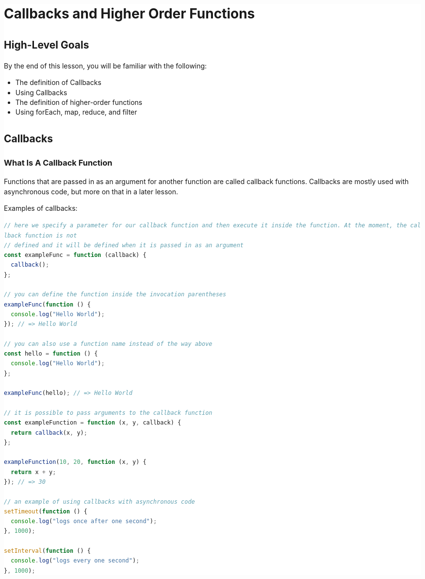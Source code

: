 # Callbacks and Higher Order Functions

## High-Level Goals

By the end of this lesson, you will be familiar with the following:

- The definition of Callbacks
- Using Callbacks
- The definition of higher-order functions
- Using forEach, map, reduce, and filter

## Callbacks

### What Is A Callback Function

Functions that are passed in as an argument for another function are called callback functions. Callbacks are mostly used with asynchronous code, but more on that in a later lesson.

Examples of callbacks:

```javascript
// here we specify a parameter for our callback function and then execute it inside the function. At the moment, the callback function is not
// defined and it will be defined when it is passed in as an argument
const exampleFunc = function (callback) {
  callback();
};

// you can define the function inside the invocation parentheses
exampleFunc(function () {
  console.log("Hello World");
}); // => Hello World

// you can also use a function name instead of the way above
const hello = function () {
  console.log("Hello World");
};

exampleFunc(hello); // => Hello World

// it is possible to pass arguments to the callback function
const exampleFunction = function (x, y, callback) {
  return callback(x, y);
};

exampleFunction(10, 20, function (x, y) {
  return x + y;
}); // => 30

// an example of using callbacks with asynchronous code
setTimeout(function () {
  console.log("logs once after one second");
}, 1000);

setInterval(function () {
  console.log("logs every one second");
}, 1000);
```
